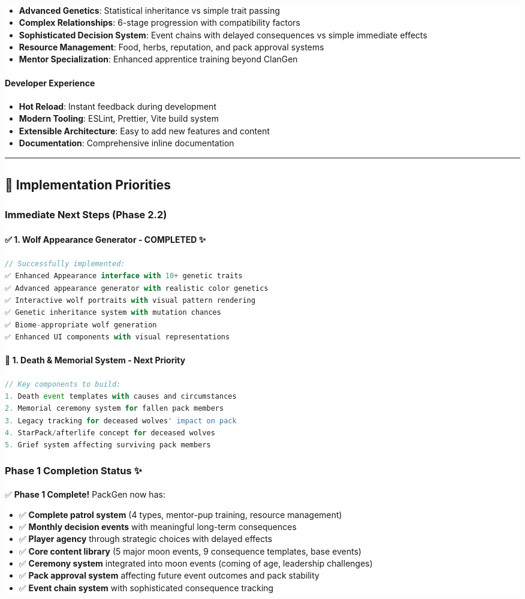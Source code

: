 - **Advanced Genetics**: Statistical inheritance vs simple trait passing
- **Complex Relationships**: 6-stage progression with compatibility factors
- **Sophisticated Decision System**: Event chains with delayed consequences vs simple immediate effects
- **Resource Management**: Food, herbs, reputation, and pack approval systems
- **Mentor Specialization**: Enhanced apprentice training beyond ClanGen

#### **Developer Experience**

- **Hot Reload**: Instant feedback during development
- **Modern Tooling**: ESLint, Prettier, Vite build system
- **Extensible Architecture**: Easy to add new features and content
- **Documentation**: Comprehensive inline documentation

---

## 🚀 **Implementation Priorities**

### **Immediate Next Steps (Phase 2.2)**

#### **✅ 1. Wolf Appearance Generator** - **COMPLETED** ✨

```typescript
// Successfully implemented:
✅ Enhanced Appearance interface with 10+ genetic traits
✅ Advanced appearance generator with realistic color genetics
✅ Interactive wolf portraits with visual pattern rendering
✅ Genetic inheritance system with mutation chances
✅ Biome-appropriate wolf generation
✅ Enhanced UI components with visual representations
```

#### **🎯 1. Death & Memorial System** - **Next Priority**

```typescript
// Key components to build:
1. Death event templates with causes and circumstances
2. Memorial ceremony system for fallen pack members
3. Legacy tracking for deceased wolves' impact on pack
4. StarPack/afterlife concept for deceased wolves
5. Grief system affecting surviving pack members
```

### **Phase 1 Completion Status** ✨

✅ **Phase 1 Complete!** PackGen now has:

- ✅ **Complete patrol system** (4 types, mentor-pup training, resource management)
- ✅ **Monthly decision events** with meaningful long-term consequences
- ✅ **Player agency** through strategic choices with delayed effects
- ✅ **Core content library** (5 major moon events, 9 consequence templates, base events)
- ✅ **Ceremony system** integrated into moon events (coming of age, leadership challenges)
- ✅ **Pack approval system** affecting future event outcomes and pack stability
- ✅ **Event chain system** with sophisticated consequence tracking
